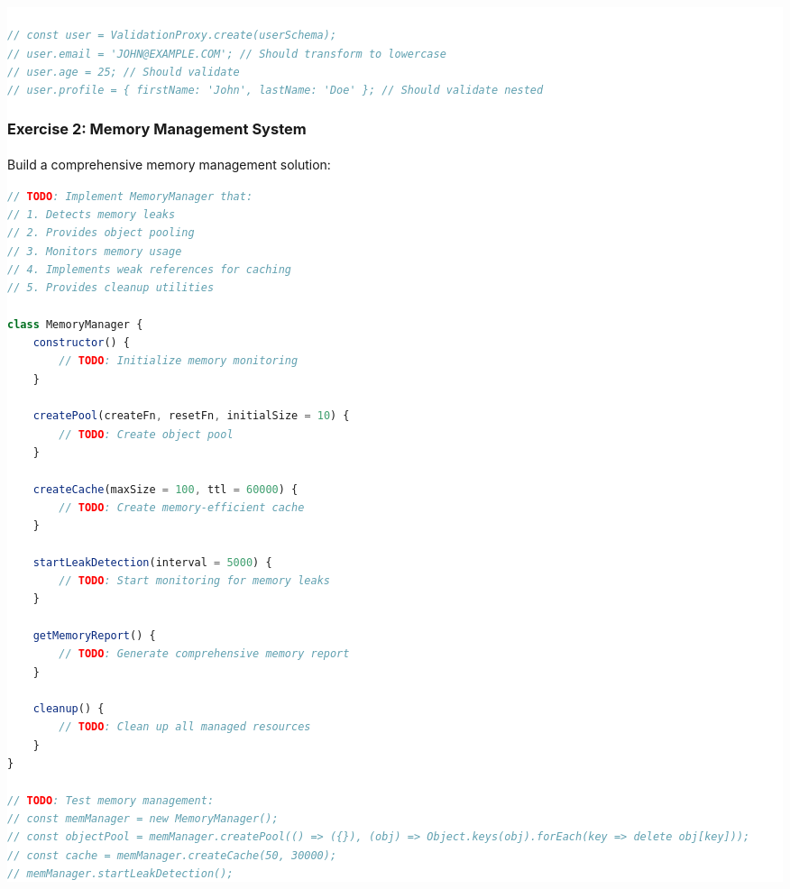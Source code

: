 ```javascript

// const user = ValidationProxy.create(userSchema);
// user.email = 'JOHN@EXAMPLE.COM'; // Should transform to lowercase
// user.age = 25; // Should validate
// user.profile = { firstName: 'John', lastName: 'Doe' }; // Should validate nested
```

### Exercise 2: Memory Management System
Build a comprehensive memory management solution:

```javascript
// TODO: Implement MemoryManager that:
// 1. Detects memory leaks
// 2. Provides object pooling
// 3. Monitors memory usage
// 4. Implements weak references for caching
// 5. Provides cleanup utilities

class MemoryManager {
    constructor() {
        // TODO: Initialize memory monitoring
    }
    
    createPool(createFn, resetFn, initialSize = 10) {
        // TODO: Create object pool
    }
    
    createCache(maxSize = 100, ttl = 60000) {
        // TODO: Create memory-efficient cache
    }
    
    startLeakDetection(interval = 5000) {
        // TODO: Start monitoring for memory leaks
    }
    
    getMemoryReport() {
        // TODO: Generate comprehensive memory report
    }
    
    cleanup() {
        // TODO: Clean up all managed resources
    }
}

// TODO: Test memory management:
// const memManager = new MemoryManager();
// const objectPool = memManager.createPool(() => ({}), (obj) => Object.keys(obj).forEach(key => delete obj[key]));
// const cache = memManager.createCache(50, 30000);
// memManager.startLeakDetection();
```
